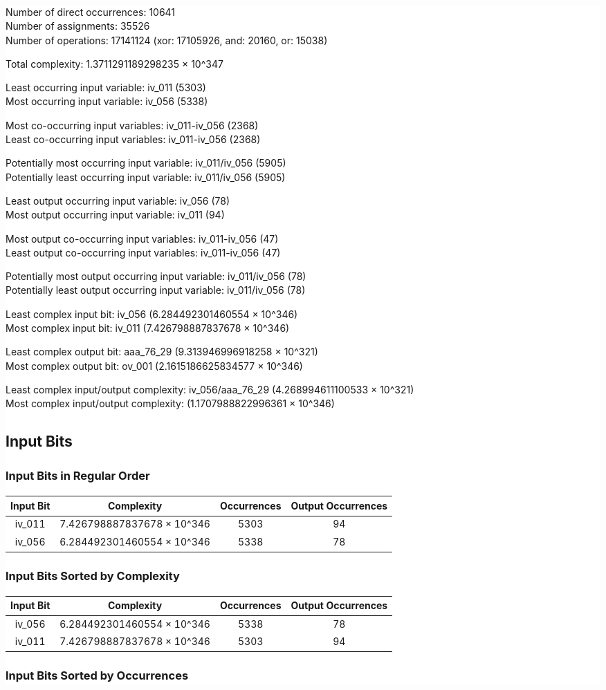 Number of direct occurrences: 10641  
Number of assignments: 35526  
Number of operations: 17141124
(xor: 17105926,
and: 20160,
or: 15038)

Total complexity: 1.3711291189298235 × 10^347

Least occurring input variable: iv_011 (5303)  
Most occurring input variable: iv_056 (5338)

Most co-occurring input variables: iv_011-iv_056 (2368)  
Least co-occurring input variables: iv_011-iv_056 (2368)

Potentially most occurring input variable: iv_011/iv_056 (5905)  
Potentially least occurring input variable: iv_011/iv_056 (5905)

Least output occurring input variable: iv_056 (78)  
Most output occurring input variable: iv_011 (94)

Most output co-occurring input variables: iv_011-iv_056 (47)  
Least output co-occurring input variables: iv_011-iv_056 (47)

Potentially most output occurring input variable: iv_011/iv_056 (78)  
Potentially least output occurring input variable: iv_011/iv_056 (78)

Least complex input bit: iv_056 (6.284492301460554 × 10^346)  
Most complex input bit: iv_011 (7.426798887837678 × 10^346)

Least complex output bit: aaa_76_29 (9.313946996918258 × 10^321)  
Most complex output bit: ov_001 (2.1615186625834577 × 10^346)

Least complex input/output complexity: iv_056/aaa_76_29 (4.268994611100533 × 10^321)  
Most complex input/output complexity:  (1.1707988822996361 × 10^346)

## Input Bits

### Input Bits in Regular Order

| Input Bit | Complexity | Occurrences | Output Occurrences |
|:---------:|:----------:|:-----------:|:------------------:|
| iv_011 | 7.426798887837678 × 10^346 | 5303 | 94 |
| iv_056 | 6.284492301460554 × 10^346 | 5338 | 78 |

### Input Bits Sorted by Complexity

| Input Bit | Complexity | Occurrences | Output Occurrences |
|:---------:|:----------:|:-----------:|:------------------:|
| iv_056 | 6.284492301460554 × 10^346 | 5338 | 78 |
| iv_011 | 7.426798887837678 × 10^346 | 5303 | 94 |

### Input Bits Sorted by Occurrences
